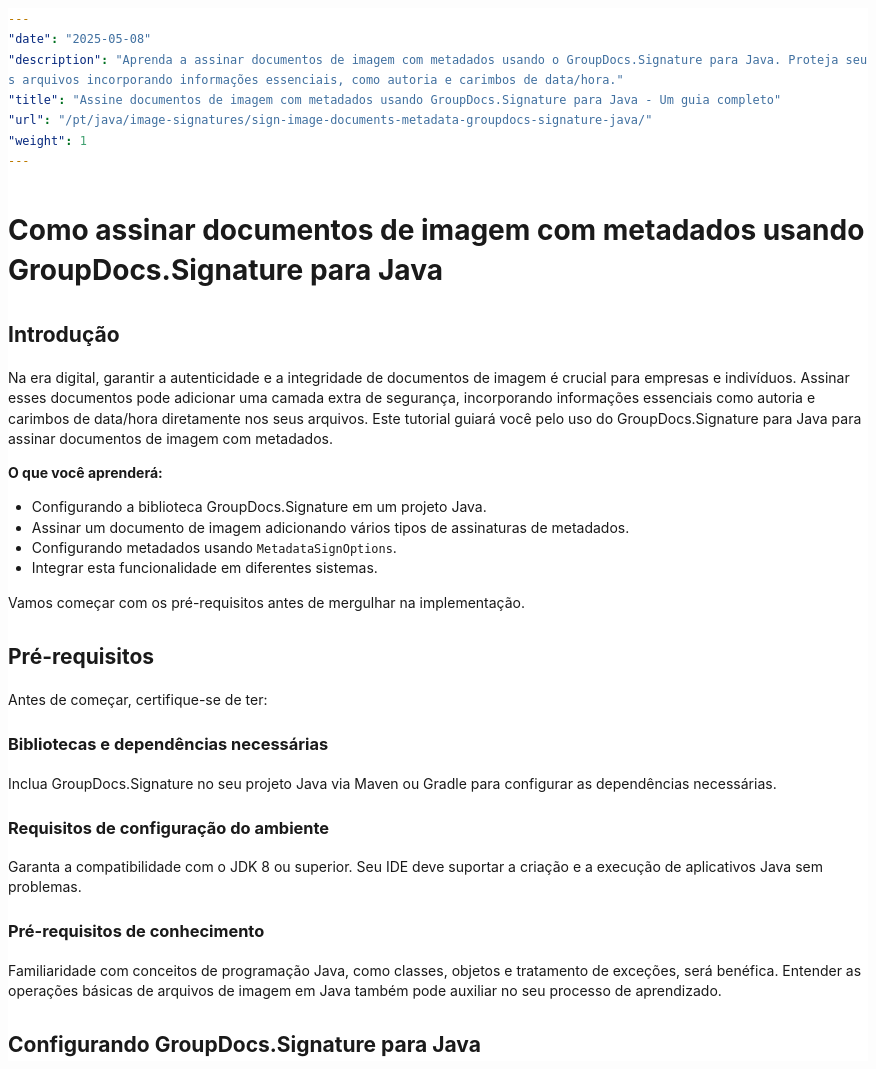 ```yaml
---
"date": "2025-05-08"
"description": "Aprenda a assinar documentos de imagem com metadados usando o GroupDocs.Signature para Java. Proteja seus arquivos incorporando informações essenciais, como autoria e carimbos de data/hora."
"title": "Assine documentos de imagem com metadados usando GroupDocs.Signature para Java - Um guia completo"
"url": "/pt/java/image-signatures/sign-image-documents-metadata-groupdocs-signature-java/"
"weight": 1
---
```


# Como assinar documentos de imagem com metadados usando GroupDocs.Signature para Java

## Introdução

Na era digital, garantir a autenticidade e a integridade de documentos de imagem é crucial para empresas e indivíduos. Assinar esses documentos pode adicionar uma camada extra de segurança, incorporando informações essenciais como autoria e carimbos de data/hora diretamente nos seus arquivos. Este tutorial guiará você pelo uso do GroupDocs.Signature para Java para assinar documentos de imagem com metadados.

**O que você aprenderá:**
- Configurando a biblioteca GroupDocs.Signature em um projeto Java.
- Assinar um documento de imagem adicionando vários tipos de assinaturas de metadados.
- Configurando metadados usando `MetadataSignOptions`.
- Integrar esta funcionalidade em diferentes sistemas.

Vamos começar com os pré-requisitos antes de mergulhar na implementação.

## Pré-requisitos

Antes de começar, certifique-se de ter:

### Bibliotecas e dependências necessárias
Inclua GroupDocs.Signature no seu projeto Java via Maven ou Gradle para configurar as dependências necessárias.

### Requisitos de configuração do ambiente
Garanta a compatibilidade com o JDK 8 ou superior. Seu IDE deve suportar a criação e a execução de aplicativos Java sem problemas.

### Pré-requisitos de conhecimento
Familiaridade com conceitos de programação Java, como classes, objetos e tratamento de exceções, será benéfica. Entender as operações básicas de arquivos de imagem em Java também pode auxiliar no seu processo de aprendizado.

## Configurando GroupDocs.Signature para Java
